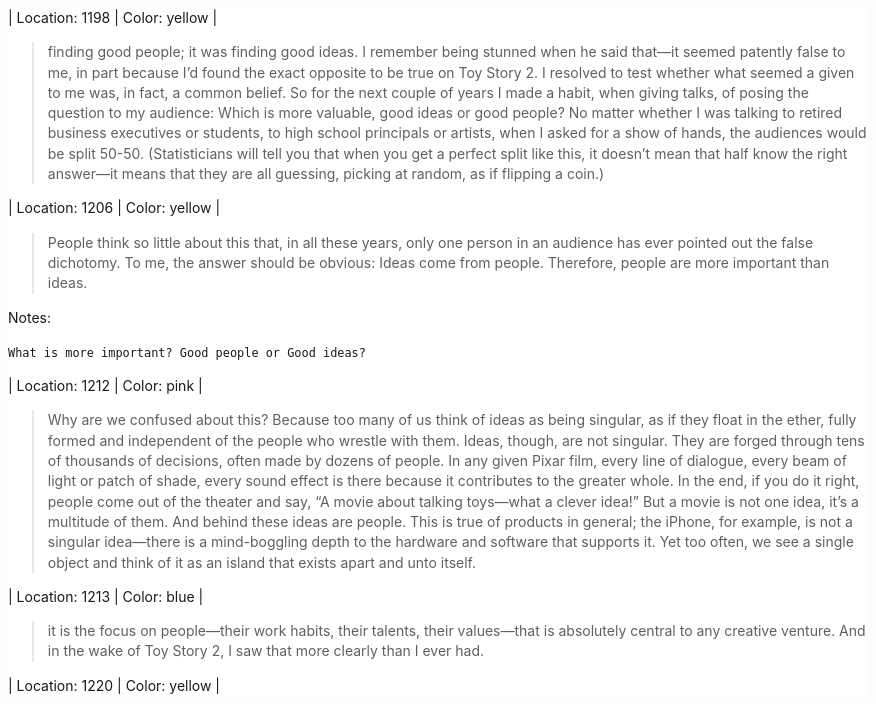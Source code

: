 | Location: 1198 | 
 Color: yellow |
<br>

 > finding good people; it was finding good ideas. I remember being stunned when he said that—it seemed patently false to me, in part because I’d found the exact opposite to be true on Toy Story 2. I resolved to test whether what seemed a given to me was, in fact, a common belief. So for the next couple of years I made a habit, when giving talks, of posing the question to my audience: Which is more valuable, good ideas or good people? No matter whether I was talking to retired business executives or students, to high school principals or artists, when I asked for a show of hands, the audiences would be split 50-50. (Statisticians will tell you that when you get a perfect split like this, it doesn’t mean that half know the right answer—it means that they are all guessing, picking at random, as if flipping a coin.)

| Location: 1206 | 
 Color: yellow |
<br>

 > People think so little about this that, in all these years, only one person in an audience has ever pointed out the false dichotomy. To me, the answer should be obvious: Ideas come from people. Therefore, people are more important than ideas.

Notes:

`What is more important? Good people or Good ideas?`

| Location: 1212 | 
 Color: pink |
<br>

 > Why are we confused about this? Because too many of us think of ideas as being singular, as if they float in the ether, fully formed and independent of the people who wrestle with them. Ideas, though, are not singular. They are forged through tens of thousands of decisions, often made by dozens of people. In any given Pixar film, every line of dialogue, every beam of light or patch of shade, every sound effect is there because it contributes to the greater whole. In the end, if you do it right, people come out of the theater and say, “A movie about talking toys—what a clever idea!” But a movie is not one idea, it’s a multitude of them. And behind these ideas are people. This is true of products in general; the iPhone, for example, is not a singular idea—there is a mind-boggling depth to the hardware and software that supports it. Yet too often, we see a single object and think of it as an island that exists apart and unto itself.

| Location: 1213 | 
 Color: blue |
<br>

 > it is the focus on people—their work habits, their talents, their values—that is absolutely central to any creative venture. And in the wake of Toy Story 2, I saw that more clearly than I ever had.

| Location: 1220 | 
 Color: yellow |
<br>
